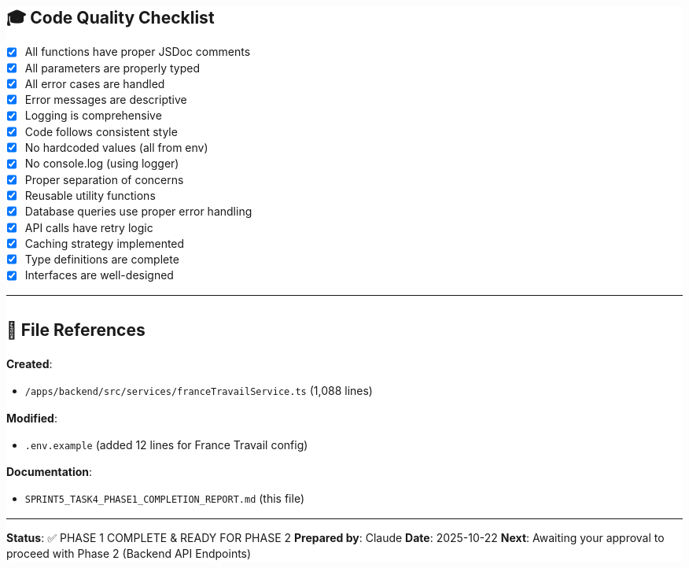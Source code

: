 
## 🎓 Code Quality Checklist

- [x] All functions have proper JSDoc comments
- [x] All parameters are properly typed
- [x] All error cases are handled
- [x] Error messages are descriptive
- [x] Logging is comprehensive
- [x] Code follows consistent style
- [x] No hardcoded values (all from env)
- [x] No console.log (using logger)
- [x] Proper separation of concerns
- [x] Reusable utility functions
- [x] Database queries use proper error handling
- [x] API calls have retry logic
- [x] Caching strategy implemented
- [x] Type definitions are complete
- [x] Interfaces are well-designed

---

## 📝 File References

**Created**:
- `/apps/backend/src/services/franceTravailService.ts` (1,088 lines)

**Modified**:
- `.env.example` (added 12 lines for France Travail config)

**Documentation**:
- `SPRINT5_TASK4_PHASE1_COMPLETION_REPORT.md` (this file)

---

**Status**: ✅ PHASE 1 COMPLETE & READY FOR PHASE 2
**Prepared by**: Claude
**Date**: 2025-10-22
**Next**: Awaiting your approval to proceed with Phase 2 (Backend API Endpoints)

